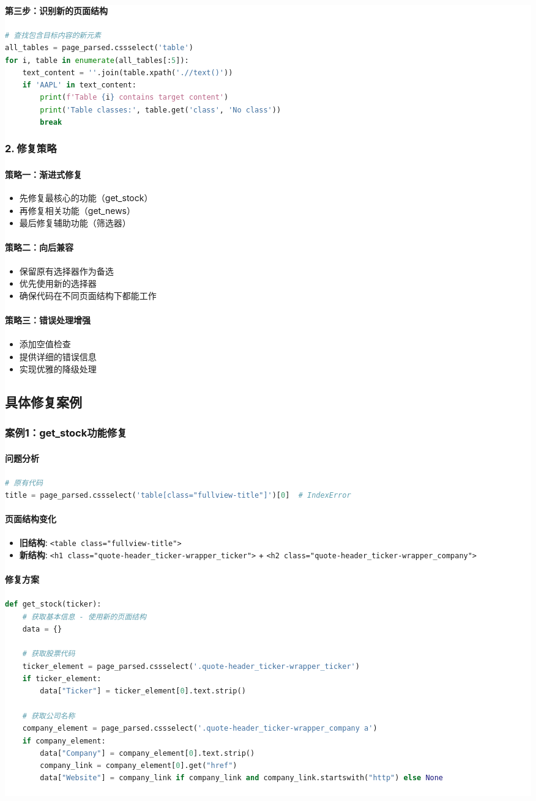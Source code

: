 #### 第三步：识别新的页面结构
```python
# 查找包含目标内容的新元素
all_tables = page_parsed.cssselect('table')
for i, table in enumerate(all_tables[:5]):
    text_content = ''.join(table.xpath('.//text()'))
    if 'AAPL' in text_content:
        print(f'Table {i} contains target content')
        print('Table classes:', table.get('class', 'No class'))
        break
```

### 2. 修复策略

#### 策略一：渐进式修复
- 先修复最核心的功能（get_stock）
- 再修复相关功能（get_news）
- 最后修复辅助功能（筛选器）

#### 策略二：向后兼容
- 保留原有选择器作为备选
- 优先使用新的选择器
- 确保代码在不同页面结构下都能工作

#### 策略三：错误处理增强
- 添加空值检查
- 提供详细的错误信息
- 实现优雅的降级处理

## 具体修复案例

### 案例1：get_stock功能修复

#### 问题分析
```python
# 原有代码
title = page_parsed.cssselect('table[class="fullview-title"]')[0]  # IndexError
```

#### 页面结构变化
- **旧结构**: `<table class="fullview-title">`
- **新结构**: `<h1 class="quote-header_ticker-wrapper_ticker">` + `<h2 class="quote-header_ticker-wrapper_company">`

#### 修复方案
```python
def get_stock(ticker):
    # 获取基本信息 - 使用新的页面结构
    data = {}
    
    # 获取股票代码
    ticker_element = page_parsed.cssselect('.quote-header_ticker-wrapper_ticker')
    if ticker_element:
        data["Ticker"] = ticker_element[0].text.strip()
    
    # 获取公司名称
    company_element = page_parsed.cssselect('.quote-header_ticker-wrapper_company a')
    if company_element:
        data["Company"] = company_element[0].text.strip()
        company_link = company_element[0].get("href")
        data["Website"] = company_link if company_link and company_link.startswith("http") else None
    
```